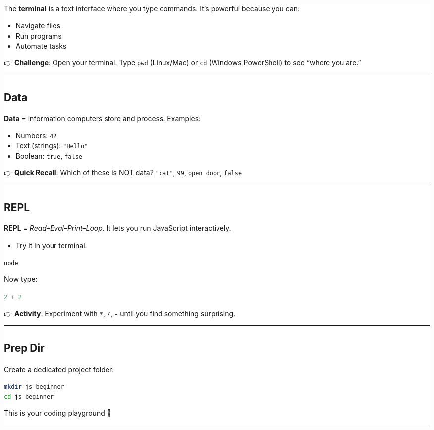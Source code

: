 The **terminal** is a text interface where you type commands.
It’s powerful because you can:

* Navigate files
* Run programs
* Automate tasks

👉 **Challenge**: Open your terminal. Type `pwd` (Linux/Mac) or `cd` (Windows PowerShell) to see “where you are.”

---

## Data

**Data** = information computers store and process. Examples:

* Numbers: `42`
* Text (strings): `"Hello"`
* Boolean: `true`, `false`

👉 **Quick Recall**: Which of these is NOT data?
`"cat"`, `99`, `open door`, `false`

---

## REPL

**REPL** = *Read–Eval–Print–Loop*.
It lets you run JavaScript interactively.

* Try it in your terminal:

```bash
node
```

Now type:

```js
2 + 2
```

👉 **Activity**: Experiment with `*`, `/`, `-` until you find something surprising.

---

## Prep Dir

Create a dedicated project folder:

```bash
mkdir js-beginner
cd js-beginner
```

This is your coding playground 🎡

---
